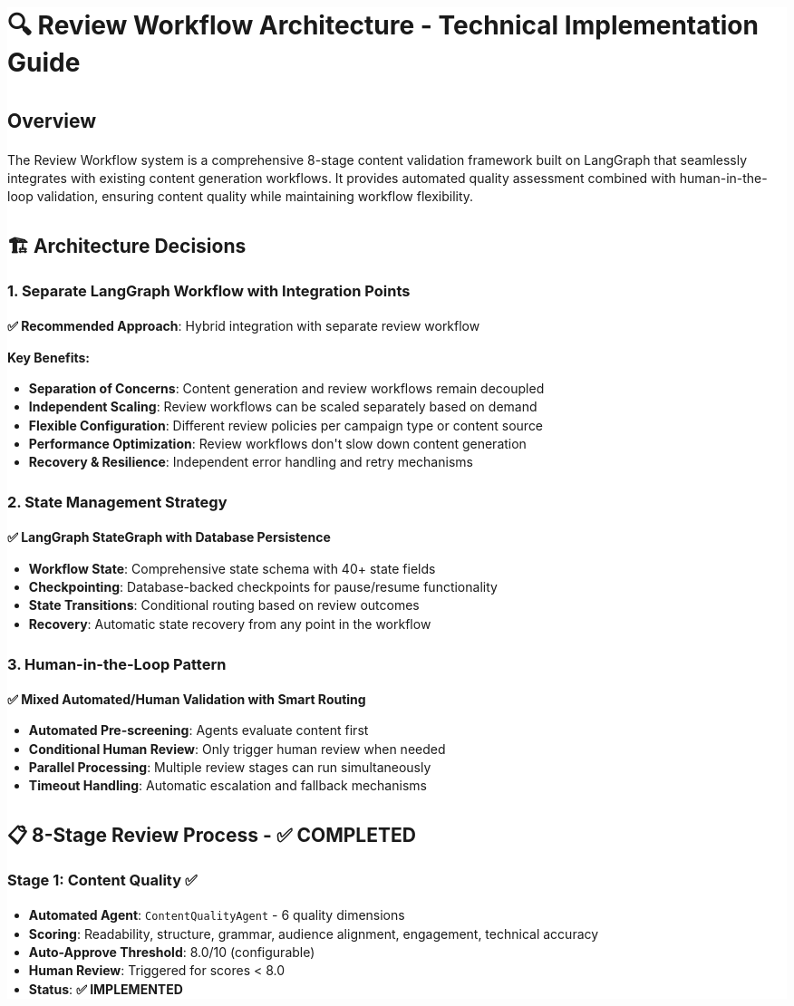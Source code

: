 # 🔍 Review Workflow Architecture - Technical Implementation Guide

## Overview

The Review Workflow system is a comprehensive 8-stage content validation framework built on LangGraph that seamlessly integrates with existing content generation workflows. It provides automated quality assessment combined with human-in-the-loop validation, ensuring content quality while maintaining workflow flexibility.

## 🏗️ Architecture Decisions

### 1. **Separate LangGraph Workflow with Integration Points**

**✅ Recommended Approach**: Hybrid integration with separate review workflow

**Key Benefits:**
- **Separation of Concerns**: Content generation and review workflows remain decoupled
- **Independent Scaling**: Review workflows can be scaled separately based on demand
- **Flexible Configuration**: Different review policies per campaign type or content source
- **Performance Optimization**: Review workflows don't slow down content generation
- **Recovery & Resilience**: Independent error handling and retry mechanisms

### 2. **State Management Strategy**

**✅ LangGraph StateGraph with Database Persistence**

- **Workflow State**: Comprehensive state schema with 40+ state fields
- **Checkpointing**: Database-backed checkpoints for pause/resume functionality
- **State Transitions**: Conditional routing based on review outcomes
- **Recovery**: Automatic state recovery from any point in the workflow

### 3. **Human-in-the-Loop Pattern**

**✅ Mixed Automated/Human Validation with Smart Routing**

- **Automated Pre-screening**: Agents evaluate content first
- **Conditional Human Review**: Only trigger human review when needed
- **Parallel Processing**: Multiple review stages can run simultaneously
- **Timeout Handling**: Automatic escalation and fallback mechanisms

## 📋 8-Stage Review Process - **✅ COMPLETED**

### Stage 1: Content Quality ✅
- **Automated Agent**: `ContentQualityAgent` - 6 quality dimensions
- **Scoring**: Readability, structure, grammar, audience alignment, engagement, technical accuracy
- **Auto-Approve Threshold**: 8.0/10 (configurable)
- **Human Review**: Triggered for scores < 8.0
- **Status**: **✅ IMPLEMENTED**
